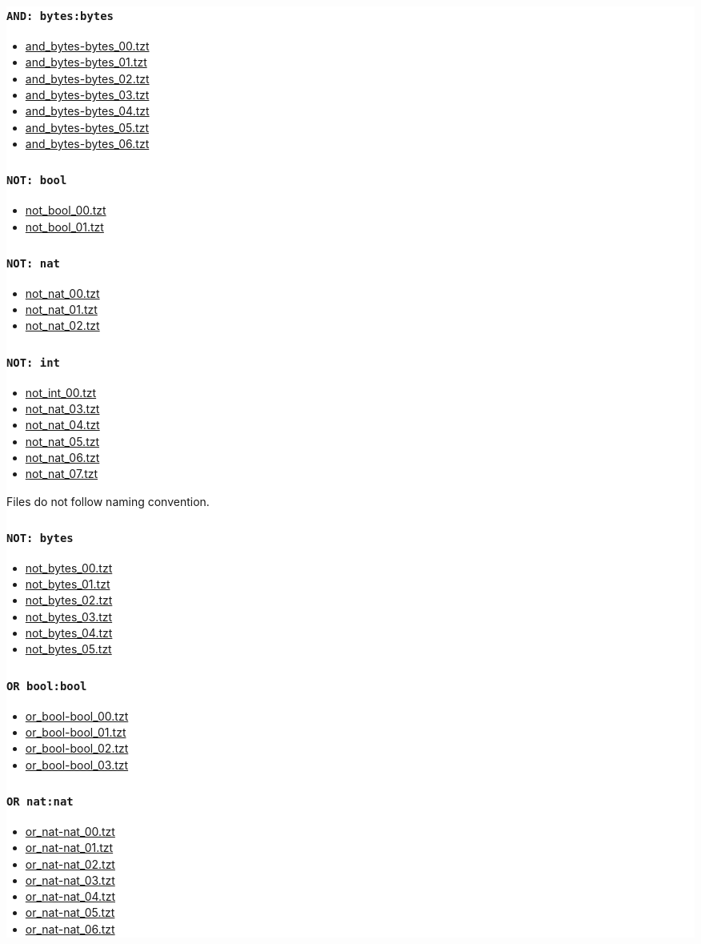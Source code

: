 ### `AND: bytes:bytes`

- [and_bytes-bytes_00.tzt](and_bytes-bytes_00.tzt)
- [and_bytes-bytes_01.tzt](and_bytes-bytes_01.tzt)
- [and_bytes-bytes_02.tzt](and_bytes-bytes_02.tzt)
- [and_bytes-bytes_03.tzt](and_bytes-bytes_03.tzt)
- [and_bytes-bytes_04.tzt](and_bytes-bytes_04.tzt)
- [and_bytes-bytes_05.tzt](and_bytes-bytes_05.tzt)
- [and_bytes-bytes_06.tzt](and_bytes-bytes_06.tzt)

### `NOT: bool`

- [not_bool_00.tzt](not_bool_00.tzt)
- [not_bool_01.tzt](not_bool_01.tzt)

### `NOT: nat`

- [not_nat_00.tzt](not_nat_00.tzt)
- [not_nat_01.tzt](not_nat_01.tzt)
- [not_nat_02.tzt](not_nat_02.tzt)

### `NOT: int`

- [not_int_00.tzt](not_int_00.tzt)
- [not_nat_03.tzt](not_nat_03.tzt)
- [not_nat_04.tzt](not_nat_04.tzt)
- [not_nat_05.tzt](not_nat_05.tzt)
- [not_nat_06.tzt](not_nat_06.tzt)
- [not_nat_07.tzt](not_nat_07.tzt)

Files do not follow naming convention.

### `NOT: bytes`

- [not_bytes_00.tzt](not_bytes_00.tzt)
- [not_bytes_01.tzt](not_bytes_01.tzt)
- [not_bytes_02.tzt](not_bytes_02.tzt)
- [not_bytes_03.tzt](not_bytes_03.tzt)
- [not_bytes_04.tzt](not_bytes_04.tzt)
- [not_bytes_05.tzt](not_bytes_05.tzt)

### `OR bool:bool`

- [or_bool-bool_00.tzt](or_bool-bool_00.tzt)
- [or_bool-bool_01.tzt](or_bool-bool_01.tzt)
- [or_bool-bool_02.tzt](or_bool-bool_02.tzt)
- [or_bool-bool_03.tzt](or_bool-bool_03.tzt)

### `OR nat:nat`

- [or_nat-nat_00.tzt](or_nat-nat_00.tzt)
- [or_nat-nat_01.tzt](or_nat-nat_01.tzt)
- [or_nat-nat_02.tzt](or_nat-nat_02.tzt)
- [or_nat-nat_03.tzt](or_nat-nat_03.tzt)
- [or_nat-nat_04.tzt](or_nat-nat_04.tzt)
- [or_nat-nat_05.tzt](or_nat-nat_05.tzt)
- [or_nat-nat_06.tzt](or_nat-nat_06.tzt)
